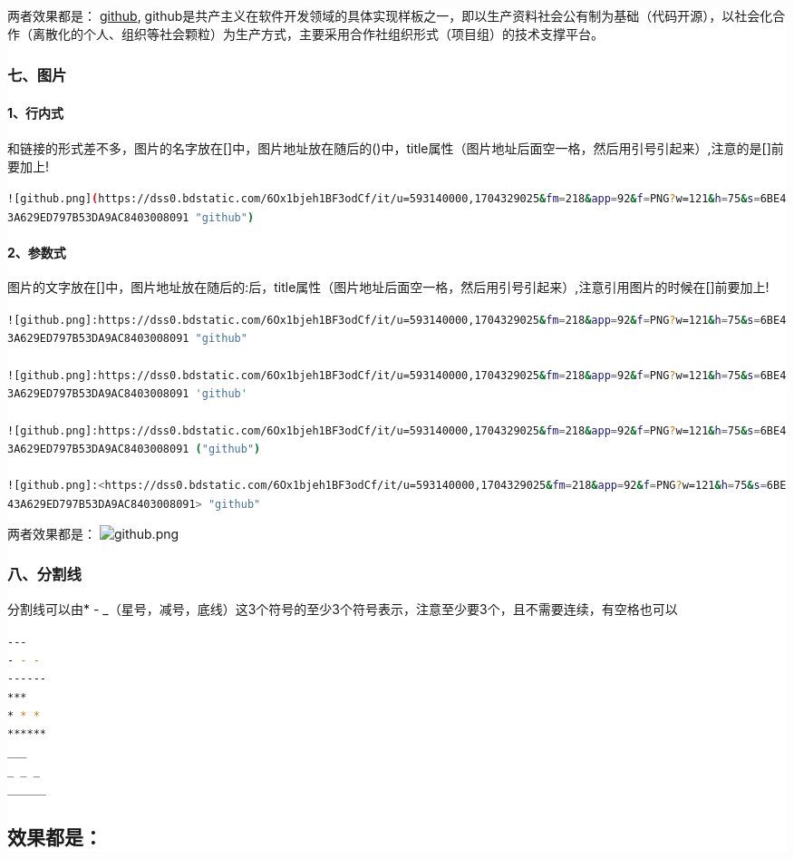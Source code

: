   
  
  两者效果都是：
  [github](https://www.github.com "代码开源社区"),
  github是共产主义在软件开发领域的具体实现样板之一，即以生产资料社会公有制为基础（代码开源），以社会化合作（离散化的个人、组织等社会颗粒）为生产方式，主要采用合作社组织形式（项目组）的技术支撑平台。
  
  ### 七、图片

  #### 1、行内式

  和链接的形式差不多，图片的名字放在[]中，图片地址放在随后的()中，title属性（图片地址后面空一格，然后用引号引起来）,注意的是[]前要加上!
  
  ``` bash
  ![github.png](https://dss0.bdstatic.com/6Ox1bjeh1BF3odCf/it/u=593140000,1704329025&fm=218&app=92&f=PNG?w=121&h=75&s=6BE43A629ED797B53DA9AC8403008091 "github")
  ```
  
  #### 2、参数式
 
  图片的文字放在[]中，图片地址放在随后的:后，title属性（图片地址后面空一格，然后用引号引起来）,注意引用图片的时候在[]前要加上!
  
  ``` bash
  ![github.png]:https://dss0.bdstatic.com/6Ox1bjeh1BF3odCf/it/u=593140000,1704329025&fm=218&app=92&f=PNG?w=121&h=75&s=6BE43A629ED797B53DA9AC8403008091 "github"
  
  ![github.png]:https://dss0.bdstatic.com/6Ox1bjeh1BF3odCf/it/u=593140000,1704329025&fm=218&app=92&f=PNG?w=121&h=75&s=6BE43A629ED797B53DA9AC8403008091 'github'
  
  ![github.png]:https://dss0.bdstatic.com/6Ox1bjeh1BF3odCf/it/u=593140000,1704329025&fm=218&app=92&f=PNG?w=121&h=75&s=6BE43A629ED797B53DA9AC8403008091 ("github")
  
  ![github.png]:<https://dss0.bdstatic.com/6Ox1bjeh1BF3odCf/it/u=593140000,1704329025&fm=218&app=92&f=PNG?w=121&h=75&s=6BE43A629ED797B53DA9AC8403008091> "github"
  ```
  
  两者效果都是：
  ![github.png](https://dss0.bdstatic.com/6Ox1bjeh1BF3odCf/it/u=593140000,1704329025&fm=218&app=92&f=PNG?w=121&h=75&s=6BE43A629ED797B53DA9AC8403008091 "github")
  
  ### 八、分割线
  
  分割线可以由* - _（星号，减号，底线）这3个符号的至少3个符号表示，注意至少要3个，且不需要连续，有空格也可以
  
  ``` bash
  ---
  - - -
  ------
  ***
  * * *
  ******
  ___
  _ _ _
  ______
  ```
  
  效果都是：
  ---
  